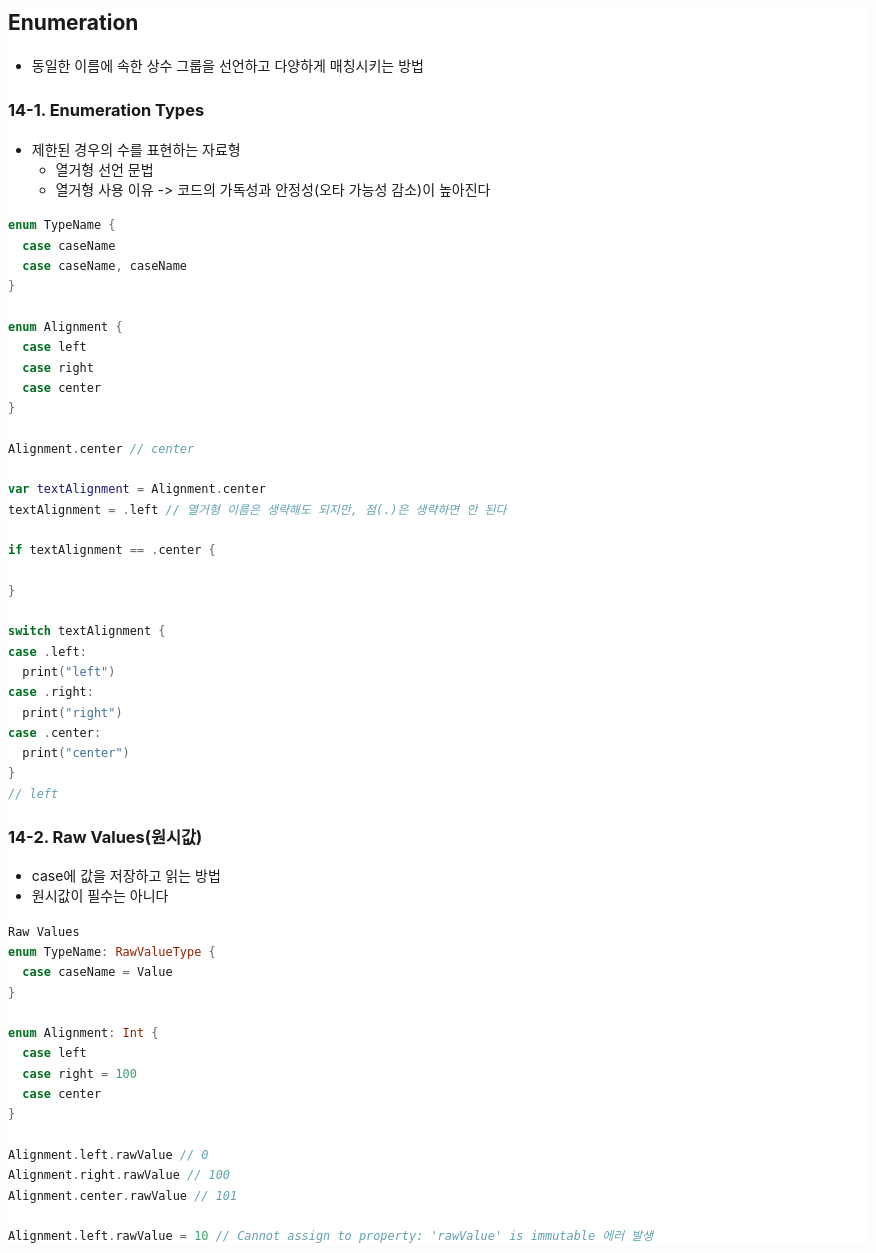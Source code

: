 
## Enumeration
- 동일한 이름에 속한 상수 그룹을 선언하고 다양하게 매칭시키는 방법

### 14-1. Enumeration Types
- 제한된 경우의 수를 표현하는 자료형
  - 열거형 선언 문법
  - 열거형 사용 이유 -> 코드의 가독성과 안정성(오타 가능성 감소)이 높아진다

```swift
enum TypeName {
  case caseName
  case caseName, caseName
}

enum Alignment {
  case left
  case right
  case center
}

Alignment.center // center

var textAlignment = Alignment.center
textAlignment = .left // 열거형 이름은 생략해도 되지만, 점(.)은 생략하면 안 된다

if textAlignment == .center {

}

switch textAlignment {
case .left:
  print("left")
case .right:
  print("right")
case .center:
  print("center")
}
// left
```



### 14-2. Raw Values(원시값)
- case에 값을 저장하고 읽는 방법
- 원시값이 필수는 아니다

```swift
Raw Values
enum TypeName: RawValueType {
  case caseName = Value
}

enum Alignment: Int {
  case left
  case right = 100
  case center
}

Alignment.left.rawValue // 0
Alignment.right.rawValue // 100
Alignment.center.rawValue // 101

Alignment.left.rawValue = 10 // Cannot assign to property: 'rawValue' is immutable 에러 발생

```